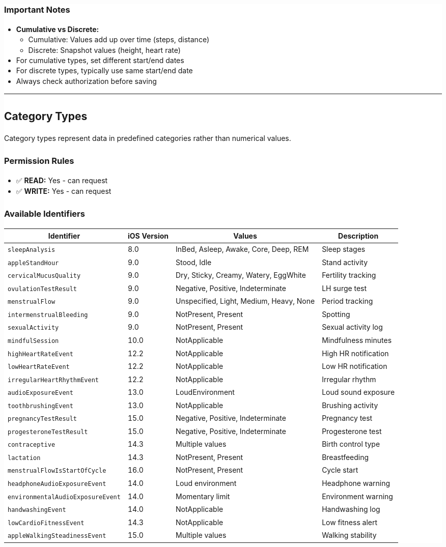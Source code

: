 ### Important Notes
- **Cumulative vs Discrete:**
  - Cumulative: Values add up over time (steps, distance)
  - Discrete: Snapshot values (height, heart rate)
- For cumulative types, set different start/end dates
- For discrete types, typically use same start/end date
- Always check authorization before saving

---

## Category Types

Category types represent data in predefined categories rather than numerical values.

### Permission Rules
- ✅ **READ:** Yes - can request
- ✅ **WRITE:** Yes - can request

### Available Identifiers

| Identifier | iOS Version | Values | Description |
|------------|-------------|--------|-------------|
| `sleepAnalysis` | 8.0 | InBed, Asleep, Awake, Core, Deep, REM | Sleep stages |
| `appleStandHour` | 9.0 | Stood, Idle | Stand activity |
| `cervicalMucusQuality` | 9.0 | Dry, Sticky, Creamy, Watery, EggWhite | Fertility tracking |
| `ovulationTestResult` | 9.0 | Negative, Positive, Indeterminate | LH surge test |
| `menstrualFlow` | 9.0 | Unspecified, Light, Medium, Heavy, None | Period tracking |
| `intermenstrualBleeding` | 9.0 | NotPresent, Present | Spotting |
| `sexualActivity` | 9.0 | NotPresent, Present | Sexual activity log |
| `mindfulSession` | 10.0 | NotApplicable | Mindfulness minutes |
| `highHeartRateEvent` | 12.2 | NotApplicable | High HR notification |
| `lowHeartRateEvent` | 12.2 | NotApplicable | Low HR notification |
| `irregularHeartRhythmEvent` | 12.2 | NotApplicable | Irregular rhythm |
| `audioExposureEvent` | 13.0 | LoudEnvironment | Loud sound exposure |
| `toothbrushingEvent` | 13.0 | NotApplicable | Brushing activity |
| `pregnancyTestResult` | 15.0 | Negative, Positive, Indeterminate | Pregnancy test |
| `progesteroneTestResult` | 15.0 | Negative, Positive, Indeterminate | Progesterone test |
| `contraceptive` | 14.3 | Multiple values | Birth control type |
| `lactation` | 14.3 | NotPresent, Present | Breastfeeding |
| `menstrualFlowIsStartOfCycle` | 16.0 | NotPresent, Present | Cycle start |
| `headphoneAudioExposureEvent` | 14.0 | Loud environment | Headphone warning |
| `environmentalAudioExposureEvent` | 14.0 | Momentary limit | Environment warning |
| `handwashingEvent` | 14.0 | NotApplicable | Handwashing log |
| `lowCardioFitnessEvent` | 14.3 | NotApplicable | Low fitness alert |
| `appleWalkingSteadinessEvent` | 15.0 | Multiple values | Walking stability |
